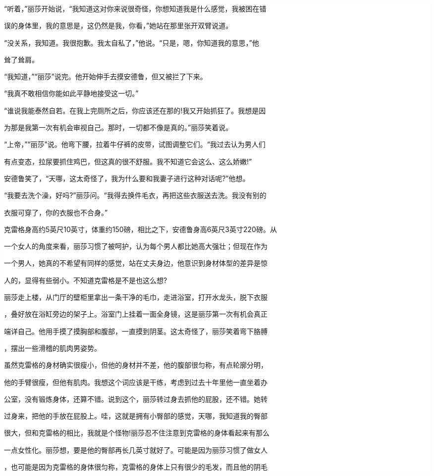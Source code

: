 

“听着，”丽莎开始说，“我知道这对你来说很奇怪，你想知道我是什么感觉，我被困在错

误的身体里，我的意思是，这仍然是我，你看，”她站在那里张开双臂说道。



“没关系，我知道。我很抱歉。我太自私了，”他说。“只是，嗯，你知道我的意思，”他

耸了耸肩。



“我知道，”“丽莎”说完。他开始伸手去摸安德鲁，但又被拦了下来。

“我真不敢相信你能如此平静地接受这一切。”

“谁说我能泰然自若。在我上完厕所之后，你应该还在那的!我又开始抓狂了。我想是因

为那是我第一次有机会审视自己。那时，一切都不像是真的。”丽莎笑着说。



“上帝，”“丽莎”说。他弯下腰，拉着牛仔裤的皮带，试图调整它们。“我过去认为男人们

有点变态，拉尿要抓住鸡巴，但这真的很不舒服。我不知道它会这么、这么娇嫩!”

安德鲁笑了，“天哪，这太奇怪了，我为什么要和我妻子进行这种对话呢?”他想。



“我要去洗个澡，好吗?”丽莎问。“我得去换件毛衣，再把这些衣服送去洗。我没有别的

衣服可穿了，你的衣服也不合身。”



克雷格身高约5英尺10英寸，体重约150磅，相比之下，安德鲁身高6英尺3英寸220磅。从

一个女人的角度来看，丽莎习惯了被呵护，认为每个男人都比她高大强壮；但现在作为

一个男人，她真的不希望有同样的感觉，站在丈夫身边，他意识到身材体型的差异是惊

人的，显得有些弱小。不知道克雷格是不是也这么想?



丽莎走上楼，从门厅的壁柜里拿出一条干净的毛巾，走进浴室，打开水龙头，脱下衣服

，叠好放在浴缸旁边的架子上。浴室门上挂着一面全身镜，这是丽莎第一次有机会真正

端详自己。他用手摸了摸胸部和腹部，一直摸到阴茎。这太奇怪了，丽莎笑着弯下胳膊

，摆出一些滑稽的肌肉男姿势。

虽然克雷格的身材确实很瘦小，但他的身材并不差，他的腹部很匀称，有点轮廓分明，

他的手臂很瘦，但他有肌肉。我想这个词应该是干练，考虑到过去十年里他一直坐着办

公室，没有锻炼身体，还算不错。说到这个，丽莎转过身去抓他的屁股，还不错。她转

过身来，把他的手放在屁股上。哇，这就是拥有小臀部的感觉，天哪，我知道我的臀部

很大，但和克雷格的相比，我就是个怪物!丽莎忍不住注意到克雷格的身体看起来有那么

一点女性化。丽莎想，要是他的臀部再长几英寸就好了。可能是因为丽莎习惯了做女人

，也可能是因为克雷格的身体很匀称，克雷格的身体上只有很少的毛发，而且他的阴毛
